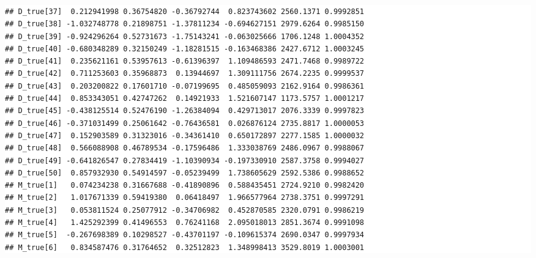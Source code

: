     ## D_true[37]  0.212941998 0.36754820 -0.36792744  0.823743602 2560.1371 0.9992851
    ## D_true[38] -1.032748778 0.21898751 -1.37811234 -0.694627151 2979.6264 0.9985150
    ## D_true[39] -0.924296264 0.52731673 -1.75143241 -0.063025666 1706.1248 1.0004352
    ## D_true[40] -0.680348289 0.32150249 -1.18281515 -0.163468386 2427.6712 1.0003245
    ## D_true[41]  0.235621161 0.53957613 -0.61396397  1.109486593 2471.7468 0.9989722
    ## D_true[42]  0.711253603 0.35968873  0.13944697  1.309111756 2674.2235 0.9999537
    ## D_true[43]  0.203200822 0.17601710 -0.07199695  0.485059093 2162.9164 0.9986361
    ## D_true[44]  0.853343051 0.42747262  0.14921933  1.521607147 1173.5757 1.0001217
    ## D_true[45] -0.438125514 0.52476190 -1.26384094  0.429713017 2076.3339 0.9997823
    ## D_true[46] -0.371031499 0.25061642 -0.76436581  0.026876124 2735.8817 1.0000053
    ## D_true[47]  0.152903589 0.31323016 -0.34361410  0.650172897 2277.1585 1.0000032
    ## D_true[48]  0.566088908 0.46789534 -0.17596486  1.333038769 2486.0967 0.9988067
    ## D_true[49] -0.641826547 0.27834419 -1.10390934 -0.197330910 2587.3758 0.9994027
    ## D_true[50]  0.857932930 0.54914597 -0.05239499  1.738605629 2592.5386 0.9988652
    ## M_true[1]   0.074234238 0.31667688 -0.41890896  0.588435451 2724.9210 0.9982420
    ## M_true[2]   1.017671339 0.59419380  0.06418497  1.966577964 2738.3751 0.9997291
    ## M_true[3]   0.053811524 0.25077912 -0.34706982  0.452870585 2320.0791 0.9986219
    ## M_true[4]   1.425292399 0.41496553  0.76241168  2.095018013 2851.3674 0.9991098
    ## M_true[5]  -0.267698389 0.10298527 -0.43701197 -0.109615374 2690.0347 0.9997934
    ## M_true[6]   0.834587476 0.31764652  0.32512823  1.348998413 3529.8019 1.0003001